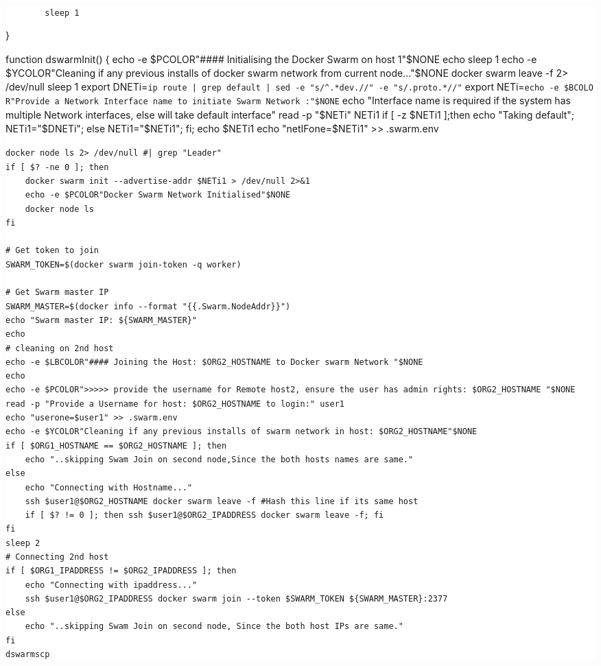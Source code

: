             sleep 1        
}


function dswarmInit() {
    echo -e $PCOLOR"#### Initialising the Docker Swarm on host 1"$NONE
    echo
    sleep 1
    echo -e $YCOLOR"Cleaning if any previous installs of docker swarm network from current node..."$NONE
    docker swarm leave -f  2> /dev/null
    sleep 1
    export DNETi=`ip route | grep default | sed -e "s/^.*dev.//" -e "s/.proto.*//"`
    export NETi=`echo -e $BCOLOR"Provide a Network Interface name to initiate Swarm Network :"$NONE`
    echo "Interface name is required if the  system has multiple Network interfaces, else will take default interface"
    read -p "$NETi" NETi1
    if [ -z $NETi1 ];then echo  "Taking default"; NETi1="$DNETi"; else NETi1="$NETi1"; fi;
    echo $NETi1
    echo "netIFone=$NETi1" >> .swarm.env

    docker node ls 2> /dev/null #| grep "Leader"
    if [ $? -ne 0 ]; then
        docker swarm init --advertise-addr $NETi1 > /dev/null 2>&1
        echo -e $PCOLOR"Docker Swarm Network Initialised"$NONE
        docker node ls 
    fi

    # Get token to join
    SWARM_TOKEN=$(docker swarm join-token -q worker)

    # Get Swarm master IP 
    SWARM_MASTER=$(docker info --format "{{.Swarm.NodeAddr}}")
    echo "Swarm master IP: ${SWARM_MASTER}"
    echo
    # cleaning on 2nd host
    echo -e $LBCOLOR"#### Joining the Host: $ORG2_HOSTNAME to Docker swarm Network "$NONE
    echo
    echo -e $PCOLOR">>>>> provide the username for Remote host2, ensure the user has admin rights: $ORG2_HOSTNAME "$NONE
    read -p "Provide a Username for host: $ORG2_HOSTNAME to login:" user1
    echo "userone=$user1" >> .swarm.env
    echo -e $YCOLOR"Cleaning if any previous installs of swarm network in host: $ORG2_HOSTNAME"$NONE
    if [ $ORG1_HOSTNAME == $ORG2_HOSTNAME ]; then
        echo "..skipping Swam Join on second node,Since the both hosts names are same."
    else
        echo "Connecting with Hostname..."
        ssh $user1@$ORG2_HOSTNAME docker swarm leave -f #Hash this line if its same host
        if [ $? != 0 ]; then ssh $user1@$ORG2_IPADDRESS docker swarm leave -f; fi
    fi
    sleep 2
    # Connecting 2nd host
    if [ $ORG1_IPADDRESS != $ORG2_IPADDRESS ]; then
        echo "Connecting with ipaddress..."
        ssh $user1@$ORG2_IPADDRESS docker swarm join --token $SWARM_TOKEN ${SWARM_MASTER}:2377
    else
        echo "..skipping Swam Join on second node, Since the both host IPs are same."
    fi
    dswarmscp